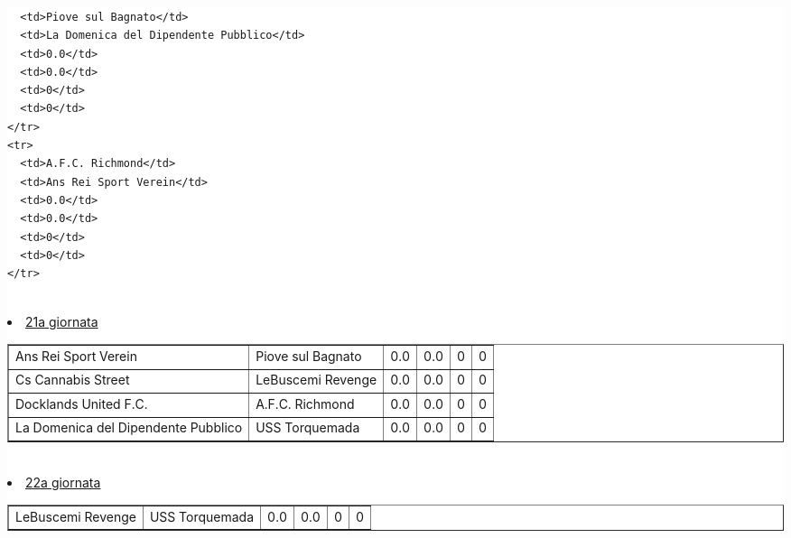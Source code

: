       <td>Piove sul Bagnato</td>
      <td>La Domenica del Dipendente Pubblico</td>
      <td>0.0</td>
      <td>0.0</td>
      <td>0</td>
      <td>0</td>
    </tr>
    <tr>
      <td>A.F.C. Richmond</td>
      <td>Ans Rei Sport Verein</td>
      <td>0.0</td>
      <td>0.0</td>
      <td>0</td>
      <td>0</td>
    </tr>
  </tbody>
</table><th><br/></th><li><a href="https://denno985.github.io/lega-bobica/22-23/giornate/21" class="active">21a giornata</a></li><table border="1" class="dataframe">
  <tbody>
    <tr>
      <td>Ans Rei Sport Verein</td>
      <td>Piove sul Bagnato</td>
      <td>0.0</td>
      <td>0.0</td>
      <td>0</td>
      <td>0</td>
    </tr>
    <tr>
      <td>Cs Cannabis Street</td>
      <td>LeBuscemi Revenge</td>
      <td>0.0</td>
      <td>0.0</td>
      <td>0</td>
      <td>0</td>
    </tr>
    <tr>
      <td>Docklands United F.C.</td>
      <td>A.F.C. Richmond</td>
      <td>0.0</td>
      <td>0.0</td>
      <td>0</td>
      <td>0</td>
    </tr>
    <tr>
      <td>La Domenica del Dipendente Pubblico</td>
      <td>USS Torquemada</td>
      <td>0.0</td>
      <td>0.0</td>
      <td>0</td>
      <td>0</td>
    </tr>
  </tbody>
</table><th><br/></th><li><a href="https://denno985.github.io/lega-bobica/22-23/giornate/22" class="active">22a giornata</a></li><table border="1" class="dataframe">
  <tbody>
    <tr>
      <td>LeBuscemi Revenge</td>
      <td>USS Torquemada</td>
      <td>0.0</td>
      <td>0.0</td>
      <td>0</td>
      <td>0</td>
    </tr>
    <tr>